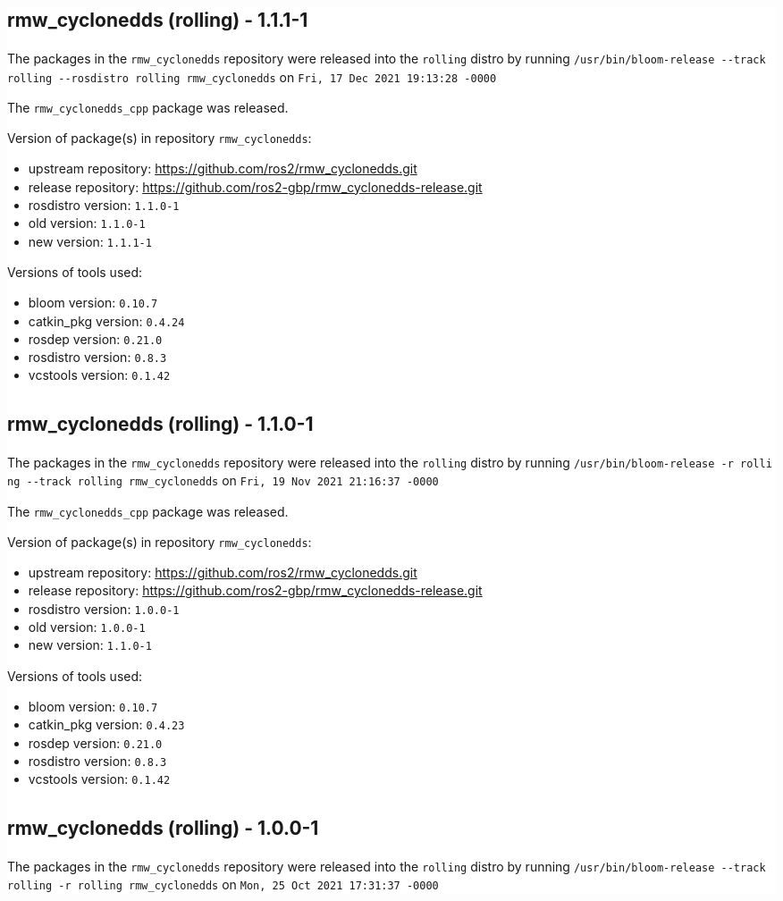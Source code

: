 ## rmw_cyclonedds (rolling) - 1.1.1-1

The packages in the `rmw_cyclonedds` repository were released into the `rolling` distro by running `/usr/bin/bloom-release --track rolling --rosdistro rolling rmw_cyclonedds` on `Fri, 17 Dec 2021 19:13:28 -0000`

The `rmw_cyclonedds_cpp` package was released.

Version of package(s) in repository `rmw_cyclonedds`:

- upstream repository: https://github.com/ros2/rmw_cyclonedds.git
- release repository: https://github.com/ros2-gbp/rmw_cyclonedds-release.git
- rosdistro version: `1.1.0-1`
- old version: `1.1.0-1`
- new version: `1.1.1-1`

Versions of tools used:

- bloom version: `0.10.7`
- catkin_pkg version: `0.4.24`
- rosdep version: `0.21.0`
- rosdistro version: `0.8.3`
- vcstools version: `0.1.42`


## rmw_cyclonedds (rolling) - 1.1.0-1

The packages in the `rmw_cyclonedds` repository were released into the `rolling` distro by running `/usr/bin/bloom-release -r rolling --track rolling rmw_cyclonedds` on `Fri, 19 Nov 2021 21:16:37 -0000`

The `rmw_cyclonedds_cpp` package was released.

Version of package(s) in repository `rmw_cyclonedds`:

- upstream repository: https://github.com/ros2/rmw_cyclonedds.git
- release repository: https://github.com/ros2-gbp/rmw_cyclonedds-release.git
- rosdistro version: `1.0.0-1`
- old version: `1.0.0-1`
- new version: `1.1.0-1`

Versions of tools used:

- bloom version: `0.10.7`
- catkin_pkg version: `0.4.23`
- rosdep version: `0.21.0`
- rosdistro version: `0.8.3`
- vcstools version: `0.1.42`


## rmw_cyclonedds (rolling) - 1.0.0-1

The packages in the `rmw_cyclonedds` repository were released into the `rolling` distro by running `/usr/bin/bloom-release --track rolling -r rolling rmw_cyclonedds` on `Mon, 25 Oct 2021 17:31:37 -0000`
